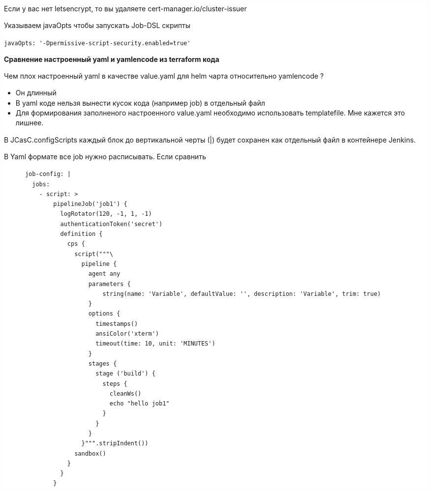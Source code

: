 Если у вас нет letsencrypt, то вы удаляете cert-manager.io/cluster-issuer

Указываем javaOpts чтобы запускать Job-DSL скрипты

```
javaOpts: '-Dpermissive-script-security.enabled=true'
```

**Сравнение настроенный yaml и yamlencode из terraform кода**

Чем плох настроенный yaml в качестве value.yaml для helm чарта относительно yamlencode ?

- Он длинный
- В yaml коде нельзя вынести кусок кода (например job) в отдельный файл 
- Для формирования заполненого настроенного value.yaml необходимо использовать templatefile. Мне кажется это лишнее.

В JCasC.configScripts каждый блок до вертикальной черты (|) будет сохранен как отдельный файл в контейнере Jenkins.

В Yaml формате все job нужно расписывать.  Если сравнить

```
      job-config: |
        jobs:
          - script: >
              pipelineJob('job1') {
                logRotator(120, -1, 1, -1)
                authenticationToken('secret')
                definition {
                  cps {
                    script("""\
                      pipeline {
                        agent any
                        parameters {
                            string(name: 'Variable', defaultValue: '', description: 'Variable', trim: true)
                        }
                        options {
                          timestamps()
                          ansiColor('xterm')  
                          timeout(time: 10, unit: 'MINUTES')
                        }
                        stages {
                          stage ('build') {
                            steps {
                              cleanWs()
                              echo "hello job1"
                            }
                          }
                        }
                      }""".stripIndent())
                    sandbox()
                  }
                }
              }
```
